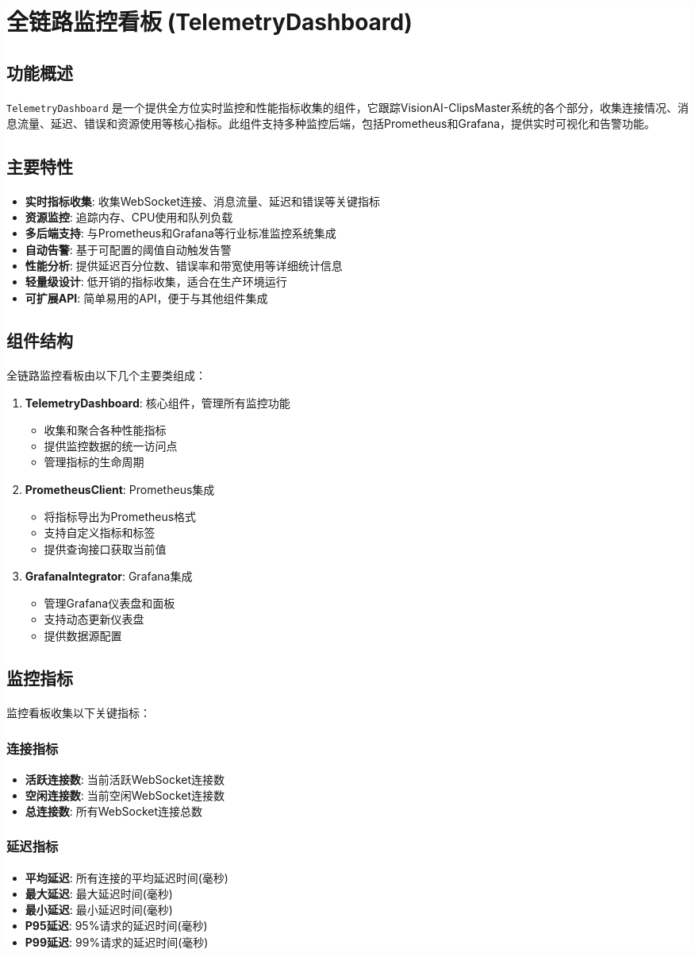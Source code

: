 # 全链路监控看板 (TelemetryDashboard)

## 功能概述

`TelemetryDashboard` 是一个提供全方位实时监控和性能指标收集的组件，它跟踪VisionAI-ClipsMaster系统的各个部分，收集连接情况、消息流量、延迟、错误和资源使用等核心指标。此组件支持多种监控后端，包括Prometheus和Grafana，提供实时可视化和告警功能。

## 主要特性

- **实时指标收集**: 收集WebSocket连接、消息流量、延迟和错误等关键指标
- **资源监控**: 追踪内存、CPU使用和队列负载
- **多后端支持**: 与Prometheus和Grafana等行业标准监控系统集成
- **自动告警**: 基于可配置的阈值自动触发告警
- **性能分析**: 提供延迟百分位数、错误率和带宽使用等详细统计信息
- **轻量级设计**: 低开销的指标收集，适合在生产环境运行
- **可扩展API**: 简单易用的API，便于与其他组件集成

## 组件结构

全链路监控看板由以下几个主要类组成：

1. **TelemetryDashboard**: 核心组件，管理所有监控功能
   - 收集和聚合各种性能指标
   - 提供监控数据的统一访问点
   - 管理指标的生命周期

2. **PrometheusClient**: Prometheus集成
   - 将指标导出为Prometheus格式
   - 支持自定义指标和标签
   - 提供查询接口获取当前值

3. **GrafanaIntegrator**: Grafana集成
   - 管理Grafana仪表盘和面板
   - 支持动态更新仪表盘
   - 提供数据源配置

## 监控指标

监控看板收集以下关键指标：

### 连接指标
- **活跃连接数**: 当前活跃WebSocket连接数
- **空闲连接数**: 当前空闲WebSocket连接数
- **总连接数**: 所有WebSocket连接总数

### 延迟指标
- **平均延迟**: 所有连接的平均延迟时间(毫秒)
- **最大延迟**: 最大延迟时间(毫秒)
- **最小延迟**: 最小延迟时间(毫秒)
- **P95延迟**: 95%请求的延迟时间(毫秒)
- **P99延迟**: 99%请求的延迟时间(毫秒)

